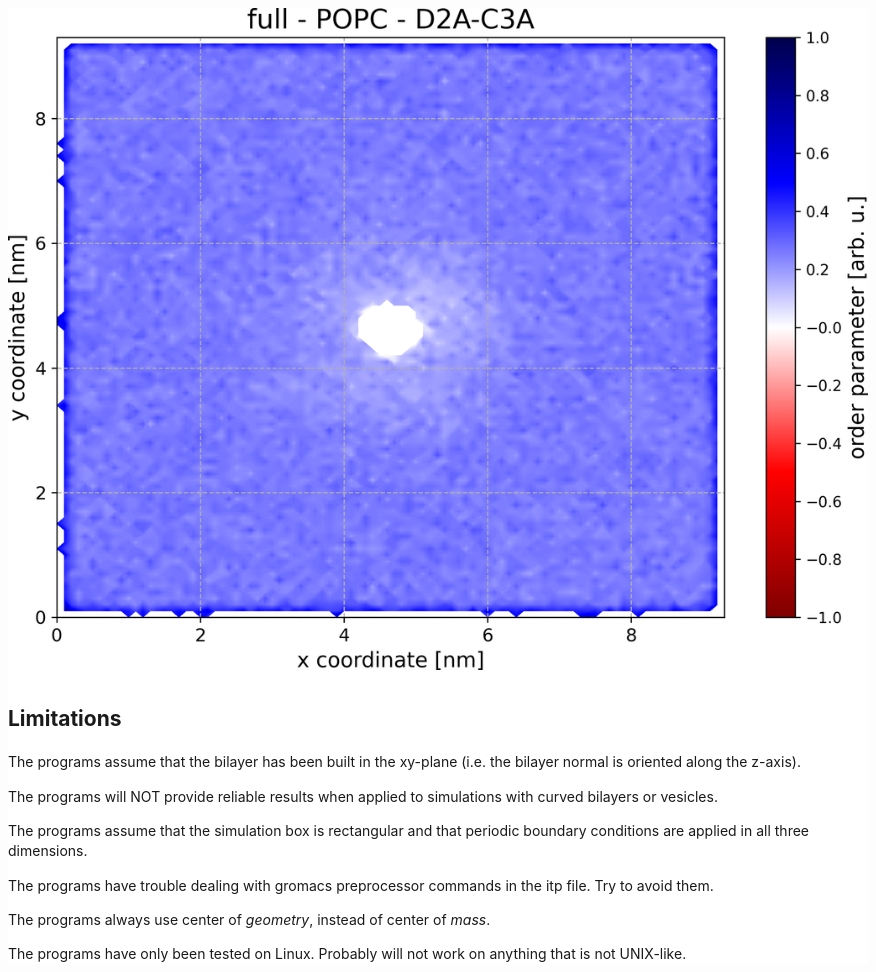 ![An example of a plotted order map](examples/order_map.png)

## Limitations

The programs assume that the bilayer has been built in the xy-plane (i.e. the bilayer normal is oriented along the z-axis).

The programs will NOT provide reliable results when applied to simulations with curved bilayers or vesicles.

The programs assume that the simulation box is rectangular and that periodic boundary conditions are applied in all three dimensions.

The programs have trouble dealing with gromacs preprocessor commands in the itp file. Try to avoid them.

The programs always use center of _geometry_, instead of center of _mass_.

The programs have only been tested on Linux. Probably will not work on anything that is not UNIX-like.
